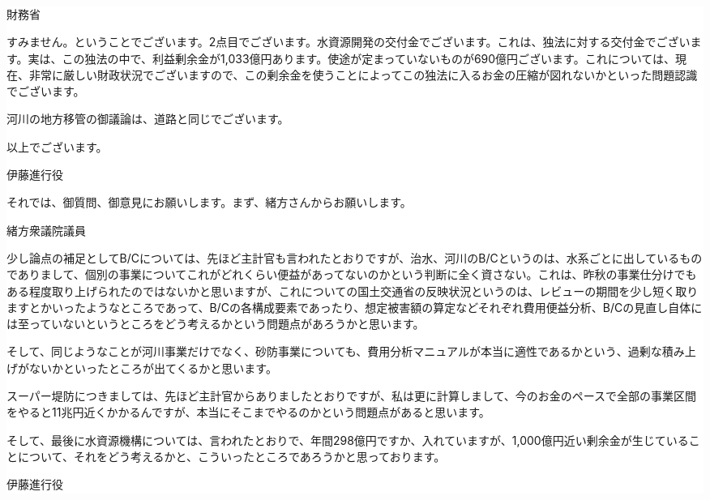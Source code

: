 <div class="table-row siwake siwake-zaimu">
<div class="table-column">
<p>
財務省
</p>
</div>
<div class="table-column">
<p>
すみません。ということでございます。2点目でございます。水資源開発の交付金でございます。これは、独法に対する交付金でございます。実は、この独法の中で、利益剰余金が1,033億円あります。使途が定まっていないものが690億円ございます。これについては、現在、非常に厳しい財政状況でございますので、この剰余金を使うことによってこの独法に入るお金の圧縮が図れないかといった問題認識でございます。
</p>
<p>
河川の地方移管の御議論は、道路と同じでございます。
</p>
<p>
以上でございます。
</p>
</div>
</div>
<div class="table-row siwake siwake-itoh">
<div class="table-column">
<p>
伊藤進行役
</p>
</div>
<div class="table-column">
<p>
それでは、御質問、御意見にお願いします。まず、緒方さんからお願いします。
</p>
</div>
</div>
<div class="table-row siwake siwake-ogata">
<div class="table-column">
<p>
緒方衆議院議員
</p>
</div>
<div class="table-column">
<p>
少し論点の補足としてB/Cについては、先ほど主計官も言われたとおりですが、治水、河川のB/Cというのは、水系ごとに出しているものでありまして、個別の事業についてこれがどれくらい便益があってないのかという判断に全く資さない。これは、昨秋の事業仕分けでもある程度取り上げられたのではないかと思いますが、これについての国土交通省の反映状況というのは、レビューの期間を少し短く取りますとかいったようなところであって、B/Cの各構成要素であったり、想定被害額の算定などそれぞれ費用便益分析、B/Cの見直し自体には至っていないというところをどう考えるかという問題点があろうかと思います。
</p>
<p>
そして、同じようなことが河川事業だけでなく、砂防事業についても、費用分析マニュアルが本当に適性であるかという、過剰な積み上げがないかといったところが出てくるかと思います。
</p>
<p>
スーパー堤防につきましては、先ほど主計官からありましたとおりですが、私は更に計算しまして、今のお金のペースで全部の事業区間をやると11兆円近くかかるんですが、本当にそこまでやるのかという問題点があると思います。
</p>
<p>
そして、最後に水資源機構については、言われたとおりで、年間298億円ですか、入れていますが、1,000億円近い剰余金が生じていることについて、それをどう考えるかと、こういったところであろうかと思っております。
</p>
</div>
</div>
<div class="table-row siwake siwake-itoh">
<div class="table-column">
<p>
伊藤進行役
</p>
</div>